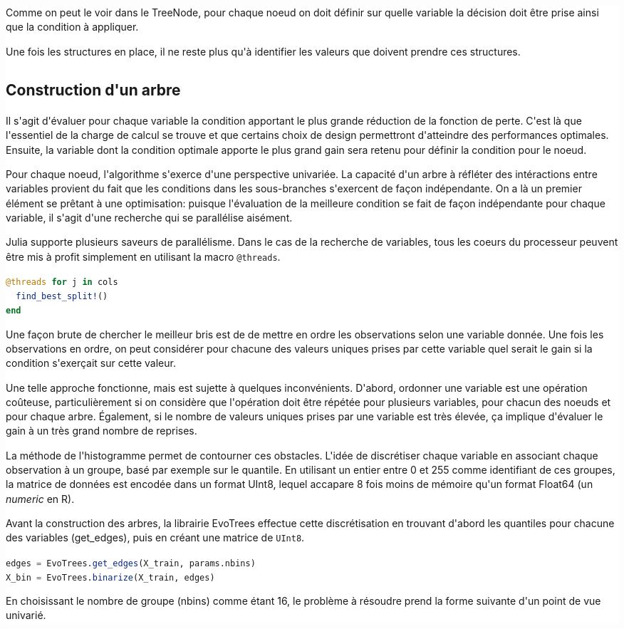Comme on peut le voir dans le TreeNode, pour chaque noeud on doit définir sur quelle variable la décision doit être prise ainsi que la condition à appliquer. 

Une fois les structures en place, il ne reste plus qu'à identifier les valeurs que doivent prendre ces structures.

## Construction d'un arbre

Il s'agit d'évaluer pour chaque variable la condition apportant le plus grande réduction de la fonction de perte. C'est là que l'essentiel de la charge de calcul se trouve et que certains choix de design permettront d'atteindre des performances optimales. Ensuite, la variable dont la condition optimale apporte le plus grand gain sera retenu pour définir la condition pour le noeud. 

Pour chaque noeud, l'algorithme s'exerce d'une perspective univariée. La capacité d'un arbre à réfléter des intéractions entre variables provient du fait que les conditions dans les sous-branches s'exercent de façon indépendante. On a là un premier élément se prêtant à une optimisation: puisque l'évaluation de la meilleure condition se fait de façon indépendante pour chaque variable, il s'agit d'une recherche qui se parallélise aisément. 

Julia supporte plusieurs saveurs de parallélisme. Dans le cas de la recherche de variables, tous les coeurs du processeur peuvent être mis à profit simplement en utilisant la macro `@threads`. 

```julia
@threads for j in cols
  find_best_split!()
end
```

Une façon brute de chercher le meilleur bris est de de mettre en ordre les observations selon une variable donnée. Une fois les observations en ordre, on peut considérer pour chacune des valeurs uniques prises par cette variable quel serait le gain si la condition s'exerçait sur cette valeur. 

Une telle approche fonctionne, mais est sujette à quelques inconvénients. D'abord, ordonner une variable est une opération coûteuse, particulièrement si on considère que l'opération doit être répétée pour plusieurs variables, pour chacun des noeuds et pour chaque arbre. Également, si le nombre de valeurs uniques prises par une variable est très élevée, ça implique d'évaluer le gain à un très grand nombre de reprises. 

La méthode de l'histogramme permet de contourner ces obstacles. L'idée de discrétiser chaque variable en associant chaque observation à un groupe, basé par exemple sur le quantile. En utilisant un entier entre 0 et 255 comme identifiant de ces groupes, la matrice de données est encodée dans un format UInt8, lequel accapare 8 fois moins de mémoire qu'un format Float64 (un _numeric_ en R). 

Avant la construction des arbres, la librairie EvoTrees effectue cette discrétisation en trouvant d'abord les quantiles pour chacune des variables (get_edges), puis en créant une matrice de `UInt8`.

```julia
edges = EvoTrees.get_edges(X_train, params.nbins)
X_bin = EvoTrees.binarize(X_train, edges)
```

En choisissant le nombre de groupe (nbins) comme étant 16, le problème à résoudre prend la forme suivante d'un point de vue univarié.
